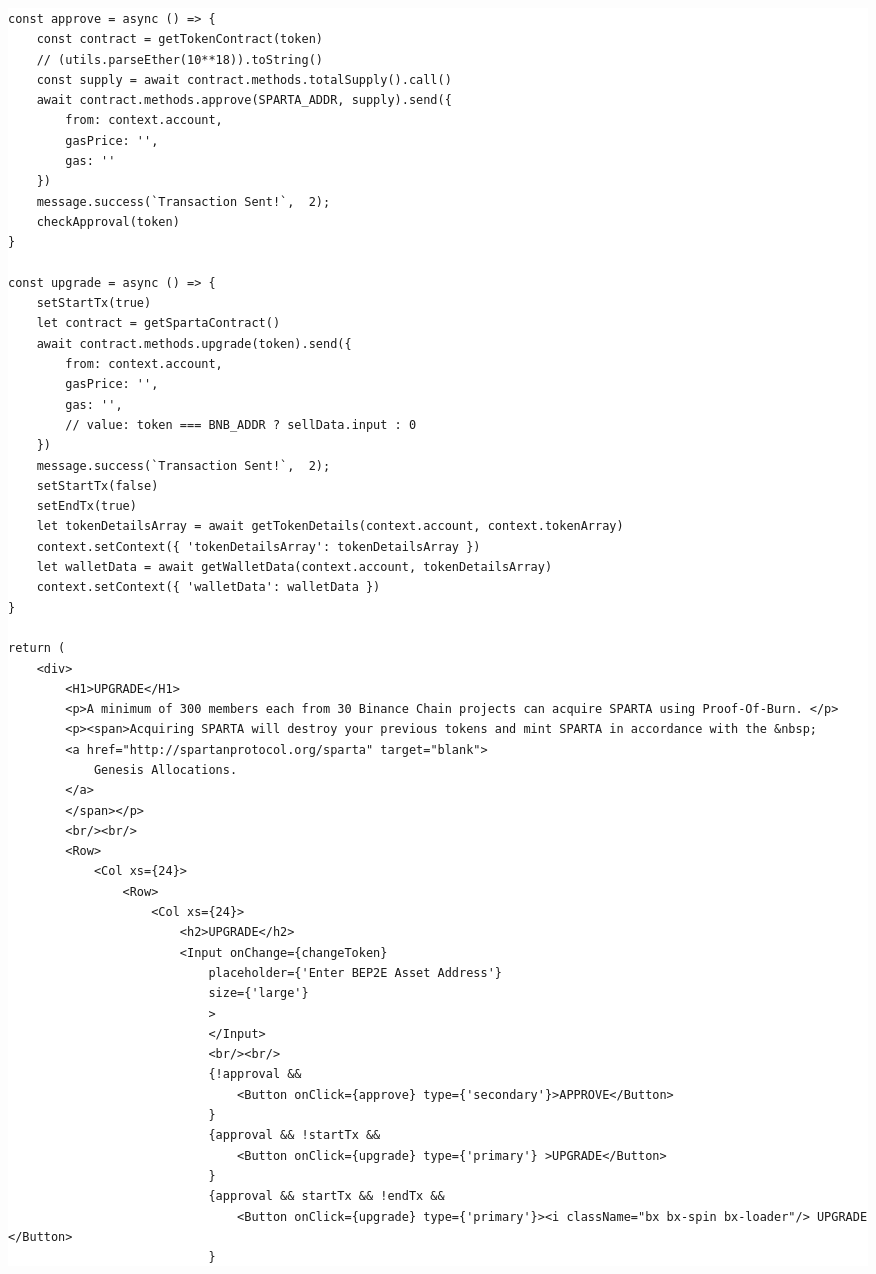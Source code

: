     const approve = async () => {
        const contract = getTokenContract(token)
        // (utils.parseEther(10**18)).toString()
        const supply = await contract.methods.totalSupply().call()
        await contract.methods.approve(SPARTA_ADDR, supply).send({
            from: context.account,
            gasPrice: '',
            gas: ''
        })
        message.success(`Transaction Sent!`,  2);
        checkApproval(token)
    }

    const upgrade = async () => {
        setStartTx(true)
        let contract = getSpartaContract()
        await contract.methods.upgrade(token).send({
            from: context.account,
            gasPrice: '',
            gas: '',
            // value: token === BNB_ADDR ? sellData.input : 0
        })
        message.success(`Transaction Sent!`,  2);
        setStartTx(false)
        setEndTx(true)
        let tokenDetailsArray = await getTokenDetails(context.account, context.tokenArray)
        context.setContext({ 'tokenDetailsArray': tokenDetailsArray })
        let walletData = await getWalletData(context.account, tokenDetailsArray)
        context.setContext({ 'walletData': walletData })
    }

    return (
        <div>
            <H1>UPGRADE</H1>
            <p>A minimum of 300 members each from 30 Binance Chain projects can acquire SPARTA using Proof-Of-Burn. </p>
            <p><span>Acquiring SPARTA will destroy your previous tokens and mint SPARTA in accordance with the &nbsp;
            <a href="http://spartanprotocol.org/sparta" target="blank">
                Genesis Allocations.
            </a>
            </span></p>
            <br/><br/>
            <Row>
                <Col xs={24}>
                    <Row>
                        <Col xs={24}>
                            <h2>UPGRADE</h2>
                            <Input onChange={changeToken}
                                placeholder={'Enter BEP2E Asset Address'}
                                size={'large'}
                                >
                                </Input>
                                <br/><br/>
                                {!approval &&
                                    <Button onClick={approve} type={'secondary'}>APPROVE</Button>
                                }
                                {approval && !startTx &&
                                    <Button onClick={upgrade} type={'primary'} >UPGRADE</Button>
                                }
                                {approval && startTx && !endTx &&
                                    <Button onClick={upgrade} type={'primary'}><i className="bx bx-spin bx-loader"/> UPGRADE</Button>
                                }
